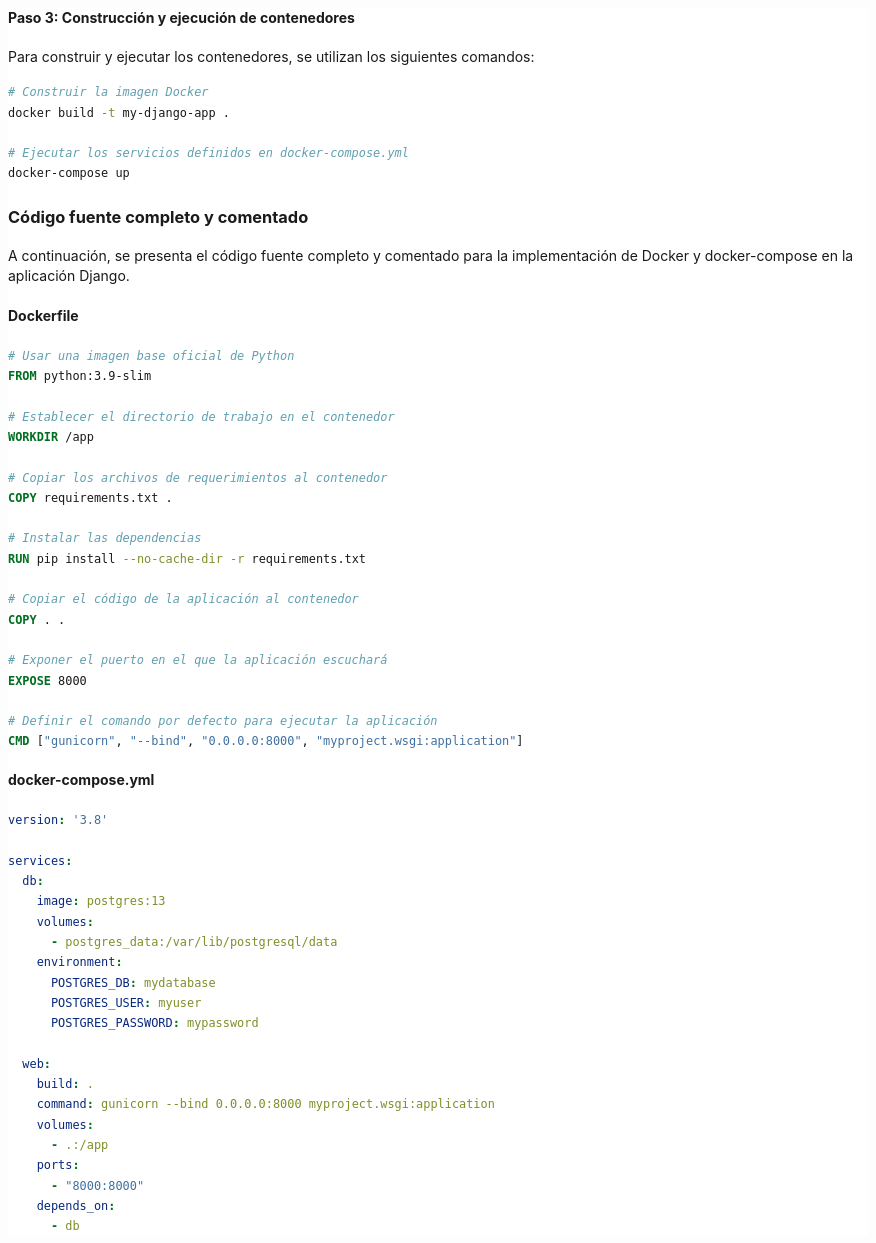 #### Paso 3: Construcción y ejecución de contenedores

Para construir y ejecutar los contenedores, se utilizan los siguientes comandos:

```bash
# Construir la imagen Docker
docker build -t my-django-app .

# Ejecutar los servicios definidos en docker-compose.yml
docker-compose up
```

### Código fuente completo y comentado

A continuación, se presenta el código fuente completo y comentado para la implementación de Docker y docker-compose en la aplicación Django.

#### Dockerfile

```Dockerfile
# Usar una imagen base oficial de Python
FROM python:3.9-slim

# Establecer el directorio de trabajo en el contenedor
WORKDIR /app

# Copiar los archivos de requerimientos al contenedor
COPY requirements.txt .

# Instalar las dependencias
RUN pip install --no-cache-dir -r requirements.txt

# Copiar el código de la aplicación al contenedor
COPY . .

# Exponer el puerto en el que la aplicación escuchará
EXPOSE 8000

# Definir el comando por defecto para ejecutar la aplicación
CMD ["gunicorn", "--bind", "0.0.0.0:8000", "myproject.wsgi:application"]
```

#### docker-compose.yml

```yaml
version: '3.8'

services:
  db:
    image: postgres:13
    volumes:
      - postgres_data:/var/lib/postgresql/data
    environment:
      POSTGRES_DB: mydatabase
      POSTGRES_USER: myuser
      POSTGRES_PASSWORD: mypassword

  web:
    build: .
    command: gunicorn --bind 0.0.0.0:8000 myproject.wsgi:application
    volumes:
      - .:/app
    ports:
      - "8000:8000"
    depends_on:
      - db
```